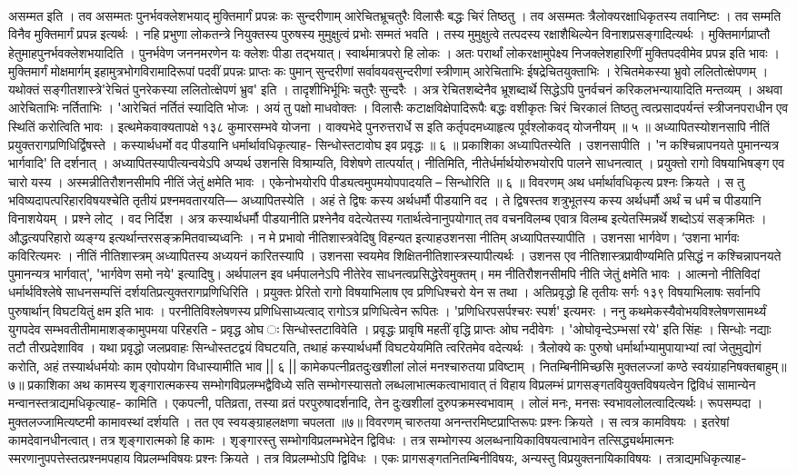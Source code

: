 असम्मत इति । तव असम्मतः पुनर्भवक्लेशभयाद् मुक्तिमार्गं प्रपन्नः कः सुन्दरीणाम् आरेचितभ्रूचतुरैः विलासैः बद्धः चिरं तिष्ठतु । तव असम्मतः त्रैलोक्यरक्षाधिकृतस्य तवानिष्टः । तव सम्मति विनैव मुक्तिमार्गं प्रपन्न इत्यर्थः । नहि प्रभुणा लोकतन्त्रे नियुक्तस्य पुरुषस्य मुमुक्षुत्वं प्रभोः सम्मतं भवति । तस्य मुमुक्षुत्वे तत्पदस्य रक्षाशैथिल्येन विनाशप्रसङ्गादित्यर्थः । मुक्तिमार्गप्राप्तौ हेतुमाहपुनर्भवक्लेशभयादिति । पुनर्भवेण जननमरणेन यः क्लेशः पीडा तद्भयात्। स्वार्थमात्रपरो हि लोकः । अतः परार्थां लोकरक्षामुपेक्ष्य निजक्लेशहारिणीं मुक्तिपदवीमेव प्रपन्न इति भावः । मुक्तिमार्गं मोक्षमार्गम् इहामुत्रभोगविरामादिरूपां पदवीं प्रपन्नः प्राप्तः कः पुमान् सुन्दरीणां सर्वावयवसुन्दरीणां स्त्रीणाम् आरेचिताभिः ईषद्रेचितयुक्ताभिः । रेचितमेकस्या भ्रुवो ललितोत्क्षेपणम् । यथोक्तं सङ्गीतशास्त्रे'रेचितं पुनरेकस्या ललितोत्क्षेपणं भ्रुव' इति । तादृशीभिर्भूभिः चतुरैः सुन्दरैः । अत्र रेचितशब्देनैव भ्रूशब्दार्थे सिद्धेऽपि पुनर्वचनं करिकलभन्यायादिति मन्तव्यम् । अथवा आरेचिताभिः नर्तिताभिः । 'आरेचितं नर्तितं स्यादिति भोजः । अयं तु पक्षो माधवोक्तः । विलासैः कटाक्षविक्षेपादिरूपैः बद्धः वशीकृतः चिरं चिरकालं तिष्ठतु त्वत्प्रसादपर्यन्तं स्त्रीजनपराधीन एव स्थितिं करोत्विति भावः । इत्थमेकवाक्यतापक्षे 
१३८ 
कुमारसम्भवे 
योजना । वाक्यभेदे पुनरुत्तरार्धे स इति कर्तृपदमध्याहृत्य पूर्वश्लोकवद् 
योजनीयम् ॥ ५ ॥ 
अध्यापितस्योशनसापि नीतिं 
प्रयुक्तरागप्रणिधिर्द्विषस्ते । 
कस्यार्थधर्मो वद पीडयानि 
धर्मार्थावधिकृत्याह- 
सिन्धोस्तटावोघ इव प्रवृद्धः ॥ ६ ॥ 
प्रकाशिका 
अध्यापितस्येति । उशनसापीति । 'न कश्चिन्नापनयते पुमानन्यत्र भार्गवादि' ति दर्शनात् । अध्यापितस्यापीत्यन्वयेऽपि अप्यर्थ उशनसि विश्राम्यति, विशेषणे तात्पर्यात्। नीतिमिति, नीतेर्धर्मार्थयोरुभयोरपि पालने साधनत्वात् । प्रयुक्तो रागो विषयाभिषङ्ग एव चारो यस्य । अस्मन्नीतिरौशनसीमपि नीतिं जेतुं क्षमेति भावः । एकेनोभयोरपि पीड्यत्वमुपमयोपपादयति – सिन्धोरिति ॥ ६ ॥ 
विवरणम् 
अथ धर्मार्थावधिकृत्य प्रश्नः क्रियते । स तु भविष्यदापत्परिहारविषयश्चेति तृतीयं प्रश्नमवतारयति— 
अध्यापितस्येति । अहं ते द्विषः कस्य अर्थधर्मौ पीडयानि वद । ते द्विषस्तव शत्रुभूतस्य कस्य अर्थधर्मौ अर्थं च धर्मं च पीडयानि विनाशयेयम् । प्रश्ने लोट् । वद निर्दिश । अत्र कस्यार्थधर्मौ पीडयानीति प्रश्नेनैव वदेत्येतस्य गतार्थत्वेनानुपयोगात् तव वचनविलम्ब एवात्र विलम्ब इत्येतस्मिन्नर्थे शब्दोऽयं सङ्क्रमितः । औद्धत्यपरिहारो व्यङ्ग्य इत्यर्थान्तरसङ्क्रमितवाच्यध्वनिः । न मे प्रभावो नीतिशास्त्रवेदिषु विहन्यत इत्याहउशनसा नीतिम् अध्यापितस्यापीति । उशनसा भार्गवेण। ‘उशना भार्गवः कविरित्यमरः । नीतिं नीतिशास्त्रम् अध्यापितस्य अध्ययनं कारितस्यापि । उशनसा स्वयमेव शिक्षितनीतिशास्त्रस्यापीत्यर्थः । उशनस एव नीतिशास्त्रप्रावीण्यमिति प्रसिद्धं न कश्चिन्नापनयते पुमानन्यत्र भार्गवात्', 'भार्गवेण समो नये' इत्यादिषु। अर्थपालन इव धर्मपालनेऽपि नीतेरेव साधनत्वप्रसिद्धेरेवमुक्तम्। मम नीतिरौशनसीमपि नीति जेतुं क्षमेति भावः । आत्मनो नीतिविदां धर्मार्थविश्लेषे साधनसम्पत्तिं दर्शयतिप्रत्युक्तरागप्रणिधिरिति । प्रयुक्तः प्रेरितो रागो विषयाभिलाष एव प्रणिधिश्चरो येन स तथा । अतिप्रवृद्धो हि 
तृतीयः सर्गः 
१३९ 
विषयाभिलाषः सर्वानपि पुरुषार्थान् विघटयितुं क्षम इति भावः । परनीतिविश्लेषणस्य प्रणिधिसाध्यत्वाद् रागोऽत्र प्रणिधित्वेन रूपितः । 'प्रणिधिरपसर्पश्चरः स्पर्श' इत्यमरः । ननु कथमेकस्यैवोभयविश्लेषणसामर्थ्यं युगपदेव सम्भवतीतीमामाशङ्कामुपमया परिहरति - प्रवृद्ध ओघ ः सिन्धोस्तटाविवेति । प्रवृद्धः प्रावृषि महतीं वृद्धि प्राप्तः ओघ नदीवेगः । 'ओघोवृन्देऽम्भसां रये' इति सिंहः । सिन्धोः नद्याः तटौ तीरप्रदेशाविव । यथा प्रवृद्धो जलप्रवाहः सिन्धोस्तटद्वयं विघटयति, तथाहं कस्यार्थधर्मौ विघटयेयमिति त्वरितमेव वदेत्यर्थः । त्रैलोक्ये कः पुरुषो धर्मार्थाभ्यामुपायाभ्यां त्वां जेतुमुद्योगं करोति, अहं तस्यार्थधर्मयोः काम एवोपयोग विधास्यामीति भाव || ६ || 
कामेकपत्नीव्रतदुःखशीलां 
लोलं मनश्चारुतया प्रविष्टाम् । नितम्बिनीमिच्छसि मुक्तलज्जां 
कण्ठे स्वयंग्राहनिषक्तबाहुम्॥७॥ 
प्रकाशिका 
अथ कामस्य शृङ्गारात्मकस्य सम्भोगविप्रलम्भद्वैविध्ये सति सम्भोगस्यासतो लब्धलाभात्मकत्वाभावात् तं विहाय विप्रलम्भं प्रागसङ्गतवियुक्तविषयत्वेन द्विविधं सामान्येन मन्वानस्तत्राद्यमधिकृत्याह- 
कामिति । एकपत्नी, पतिव्रता, तस्या व्रतं परपुरुषादर्शनादि, तेन दुःखशीलां दुरुपक्रमस्वभावाम् । लोलं मनः, मनसः स्वभावलोलत्वादित्यर्थः। रूपसम्पदा । मुक्तलज्जामित्यष्टमी कामावस्थां दर्शयति । तत एव स्वयङ्ग्राहलक्षणा 
चपलता ॥७॥ 
विवरणम् 
चारुतया 
अनन्तरमिष्टप्राप्तिरूपः प्रश्नः क्रियते । स त्वत्र कामविषयः । इतरेषां कामदेवानधीनत्वात्। तत्र शृङ्गारात्मको हि कामः । शृङ्गारस्तु सम्भोगविप्रलम्भभेदेन द्विविधः । तत्र सम्भोगस्य अलब्धनायिकाविषयत्वाभावेन तत्सिद्ध्यर्थमात्मनः स्मरणानुपपत्तेस्तत्प्रश्नमपहाय विप्रलम्भविषयः प्रश्नः क्रियते । तत्र विप्रलम्भोऽपि द्विविधः । एकः प्रागसङ्गतनितम्बिनीविषयः, अन्यस्तु विप्रयुक्तनायिकाविषयः । तत्राद्यमधिकृत्याह- 